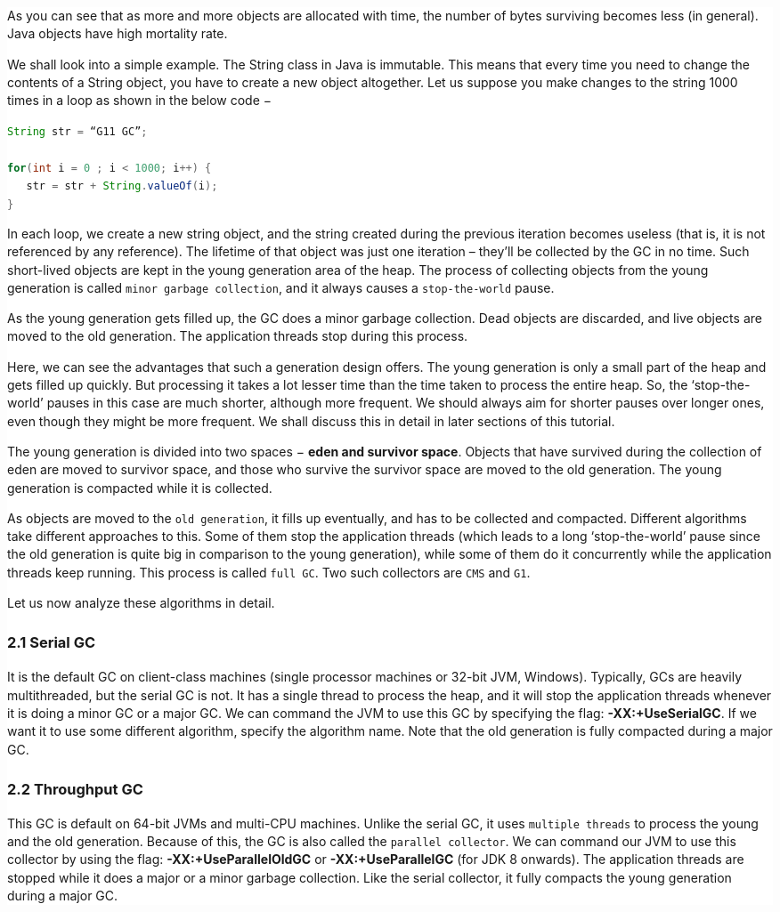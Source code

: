 
As you can see that as more and more objects are allocated with time, the number of bytes surviving becomes less (in general). Java objects have high mortality rate.

We shall look into a simple example. The String class in Java is immutable. This means that every time you need to change the contents of a String object, you have to create a new object altogether. Let us suppose you make changes to the string 1000 times in a loop as shown in the below code −
```java
String str = “G11 GC”;

for(int i = 0 ; i < 1000; i++) {
   str = str + String.valueOf(i);
}
```
In each loop, we create a new string object, and the string created during the previous iteration becomes useless (that is, it is not referenced by any reference). The lifetime of that object was just one iteration – they’ll be collected by the GC in no time. Such short-lived objects are kept in the young generation area of the heap. The process of collecting objects from the young generation is called `minor garbage collection`, and it always causes a `stop-the-world` pause.

As the young generation gets filled up, the GC does a minor garbage collection. Dead objects are discarded, and live objects are moved to the old generation. The application threads stop during this process.

Here, we can see the advantages that such a generation design offers. The young generation is only a small part of the heap and gets filled up quickly. But processing it takes a lot lesser time than the time taken to process the entire heap. So, the ‘stop-the-world’ pauses in this case are much shorter, although more frequent. We should always aim for shorter pauses over longer ones, even though they might be more frequent. We shall discuss this in detail in later sections of this tutorial.

The young generation is divided into two spaces − **eden and survivor space**. Objects that have survived during the collection of eden are moved to survivor space, and those who survive the survivor space are moved to the old generation. The young generation is compacted while it is collected.

As objects are moved to the `old generation`, it fills up eventually, and has to be collected and compacted. Different algorithms take different approaches to this. Some of them stop the application threads (which leads to a long ‘stop-the-world’ pause since the old generation is quite big in comparison to the young generation), while some of them do it concurrently while the application threads keep running. This process is called `full GC`. Two such collectors are `CMS` and `G1`.

Let us now analyze these algorithms in detail.

### 2.1 Serial GC
It is the default GC on client-class machines (single processor machines or 32-bit JVM, Windows). Typically, GCs are heavily multithreaded, but the serial GC is not. It has a single thread to process the heap, and it will stop the application threads whenever it is doing a minor GC or a major GC. We can command the JVM to use this GC by specifying the flag: **-XX:+UseSerialGC**. If we want it to use some different algorithm, specify the algorithm name. Note that the old generation is fully compacted during a major GC.

### 2.2 Throughput GC
This GC is default on 64-bit JVMs and multi-CPU machines. Unlike the serial GC, it uses `multiple threads` to process the young and the old generation. Because of this, the GC is also called the `parallel collector`. We can command our JVM to use this collector by using the flag: **-XX:+UseParallelOldGC** or **-XX:+UseParallelGC** (for JDK 8 onwards). The application threads are stopped while it does a major or a minor garbage collection. Like the serial collector, it fully compacts the young generation during a major GC.

